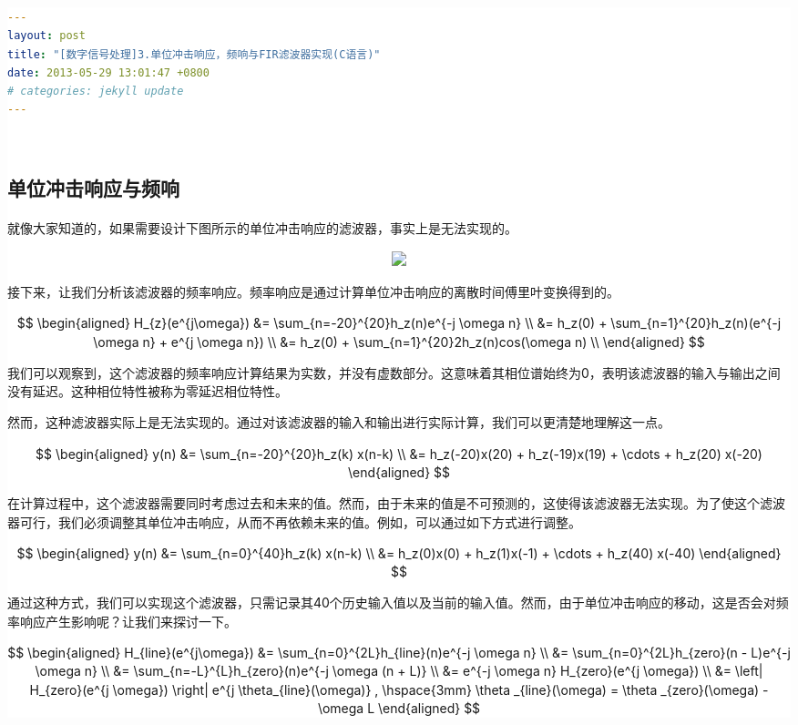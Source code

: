 ```yaml
---
layout: post
title: "[数字信号处理]3.单位冲击响应，频响与FIR滤波器实现(C语言)"
date: 2013-05-29 13:01:47 +0800
# categories: jekyll update
---
```


&nbsp;
## 单位冲击响应与频响 
就像大家知道的，如果需要设计下图所示的单位冲击响应的滤波器，事实上是无法实现的。

<div align=center><img src="{{ site.baseurl }}/assets/Design-FIR-Filter/Impulse-Response.jpeg" width="300"></div>

接下来，让我们分析该滤波器的频率响应。频率响应是通过计算单位冲击响应的离散时间傅里叶变换得到的。


$$
\begin{aligned}
H_{z}(e^{j\omega}) &= \sum_{n=-20}^{20}h_z(n)e^{-j \omega n} \\
                   &= h_z(0) + \sum_{n=1}^{20}h_z(n)(e^{-j \omega n} + e^{j \omega n}) \\
                   &= h_z(0) + \sum_{n=1}^{20}2h_z(n)cos(\omega n) \\
\end{aligned}
$$

我们可以观察到，这个滤波器的频率响应计算结果为实数，并没有虚数部分。这意味着其相位谱始终为0，表明该滤波器的输入与输出之间没有延迟。这种相位特性被称为零延迟相位特性。

然而，这种滤波器实际上是无法实现的。通过对该滤波器的输入和输出进行实际计算，我们可以更清楚地理解这一点。

$$
\begin{aligned}
y(n) &= \sum_{n=-20}^{20}h_z(k) x(n-k) \\
     &= h_z(-20)x(20) + h_z(-19)x(19) + \cdots + h_z(20) x(-20)
\end{aligned}
$$

在计算过程中，这个滤波器需要同时考虑过去和未来的值。然而，由于未来的值是不可预测的，这使得该滤波器无法实现。为了使这个滤波器可行，我们必须调整其单位冲击响应，从而不再依赖未来的值。例如，可以通过如下方式进行调整。

$$
\begin{aligned}
y(n) &= \sum_{n=0}^{40}h_z(k) x(n-k) \\
     &= h_z(0)x(0) + h_z(1)x(-1) + \cdots + h_z(40) x(-40)
\end{aligned}
$$

通过这种方式，我们可以实现这个滤波器，只需记录其40个历史输入值以及当前的输入值。然而，由于单位冲击响应的移动，这是否会对频率响应产生影响呢？让我们来探讨一下。

$$
\begin{aligned}
H_{line}(e^{j\omega}) &= \sum_{n=0}^{2L}h_{line}(n)e^{-j \omega n} \\
                      &= \sum_{n=0}^{2L}h_{zero}(n - L)e^{-j \omega n} \\
                      &= \sum_{n=-L}^{L}h_{zero}(n)e^{-j \omega (n + L)} \\
                      &= e^{-j \omega n} H_{zero}(e^{j \omega}) \\
                      &= \left| H_{zero}(e^{j \omega}) \right| e^{j \theta_{line}(\omega)} , \hspace{3mm} \theta _{line}(\omega) = \theta _{zero}(\omega) - \omega L
\end{aligned}
$$
